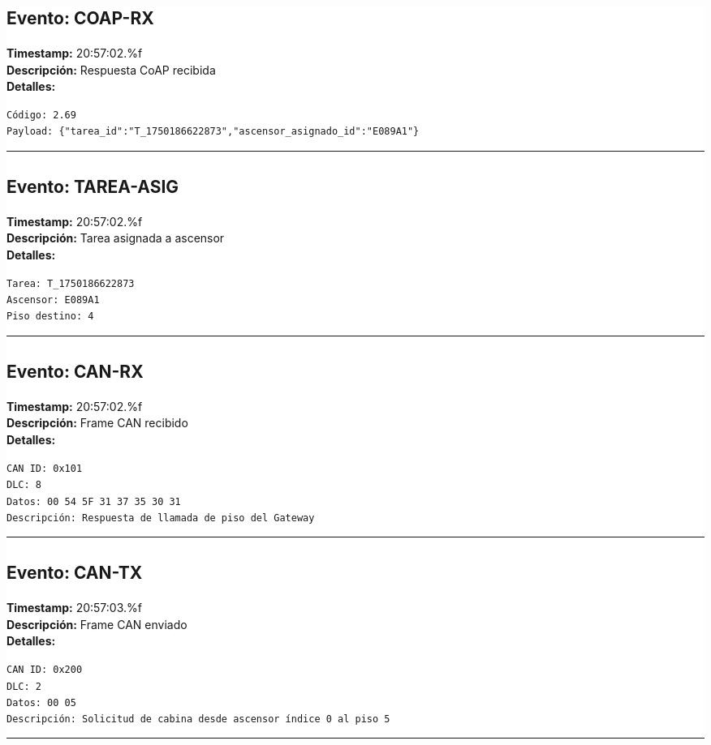 
## Evento: COAP-RX

**Timestamp:** 20:57:02.%f  
**Descripción:** Respuesta CoAP recibida  
**Detalles:**

```
Código: 2.69
Payload: {"tarea_id":"T_1750186622873","ascensor_asignado_id":"E089A1"}
```

---

## Evento: TAREA-ASIG

**Timestamp:** 20:57:02.%f  
**Descripción:** Tarea asignada a ascensor  
**Detalles:**

```
Tarea: T_1750186622873
Ascensor: E089A1
Piso destino: 4
```

---

## Evento: CAN-RX

**Timestamp:** 20:57:02.%f  
**Descripción:** Frame CAN recibido  
**Detalles:**

```
CAN ID: 0x101
DLC: 8
Datos: 00 54 5F 31 37 35 30 31 
Descripción: Respuesta de llamada de piso del Gateway
```

---

## Evento: CAN-TX

**Timestamp:** 20:57:03.%f  
**Descripción:** Frame CAN enviado  
**Detalles:**

```
CAN ID: 0x200
DLC: 2
Datos: 00 05 
Descripción: Solicitud de cabina desde ascensor índice 0 al piso 5
```

---